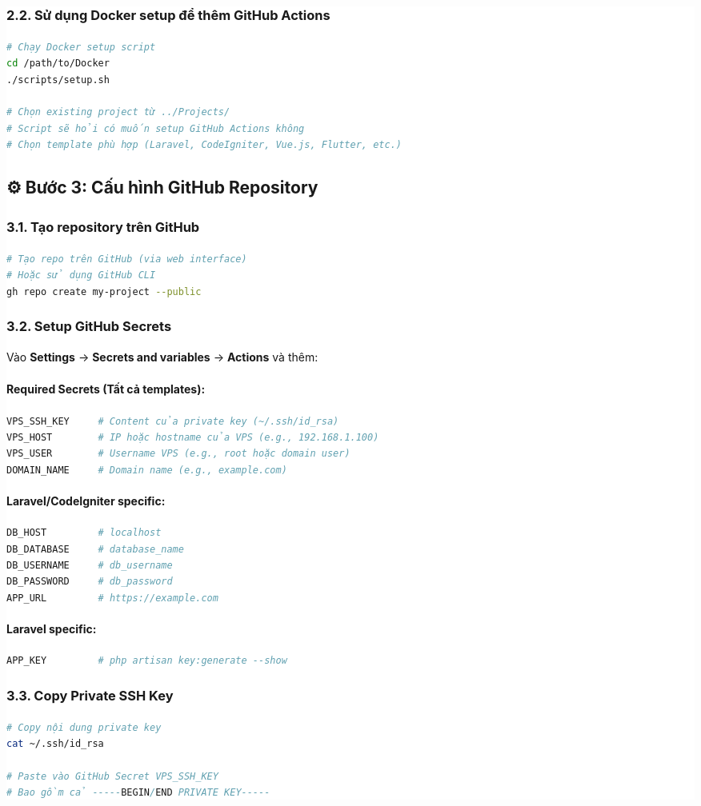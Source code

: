 ### 2.2. Sử dụng Docker setup để thêm GitHub Actions
```bash
# Chạy Docker setup script
cd /path/to/Docker
./scripts/setup.sh

# Chọn existing project từ ../Projects/
# Script sẽ hỏi có muốn setup GitHub Actions không
# Chọn template phù hợp (Laravel, CodeIgniter, Vue.js, Flutter, etc.)
```

## ⚙️ Bước 3: Cấu hình GitHub Repository

### 3.1. Tạo repository trên GitHub
```bash
# Tạo repo trên GitHub (via web interface)
# Hoặc sử dụng GitHub CLI
gh repo create my-project --public
```

### 3.2. Setup GitHub Secrets
Vào **Settings** → **Secrets and variables** → **Actions** và thêm:

#### Required Secrets (Tất cả templates):
```bash
VPS_SSH_KEY     # Content của private key (~/.ssh/id_rsa)
VPS_HOST        # IP hoặc hostname của VPS (e.g., 192.168.1.100)
VPS_USER        # Username VPS (e.g., root hoặc domain user)
DOMAIN_NAME     # Domain name (e.g., example.com)
```

#### Laravel/CodeIgniter specific:
```bash
DB_HOST         # localhost
DB_DATABASE     # database_name
DB_USERNAME     # db_username
DB_PASSWORD     # db_password
APP_URL         # https://example.com
```

#### Laravel specific:
```bash
APP_KEY         # php artisan key:generate --show
```

### 3.3. Copy Private SSH Key
```bash
# Copy nội dung private key
cat ~/.ssh/id_rsa

# Paste vào GitHub Secret VPS_SSH_KEY
# Bao gồm cả -----BEGIN/END PRIVATE KEY-----
```
